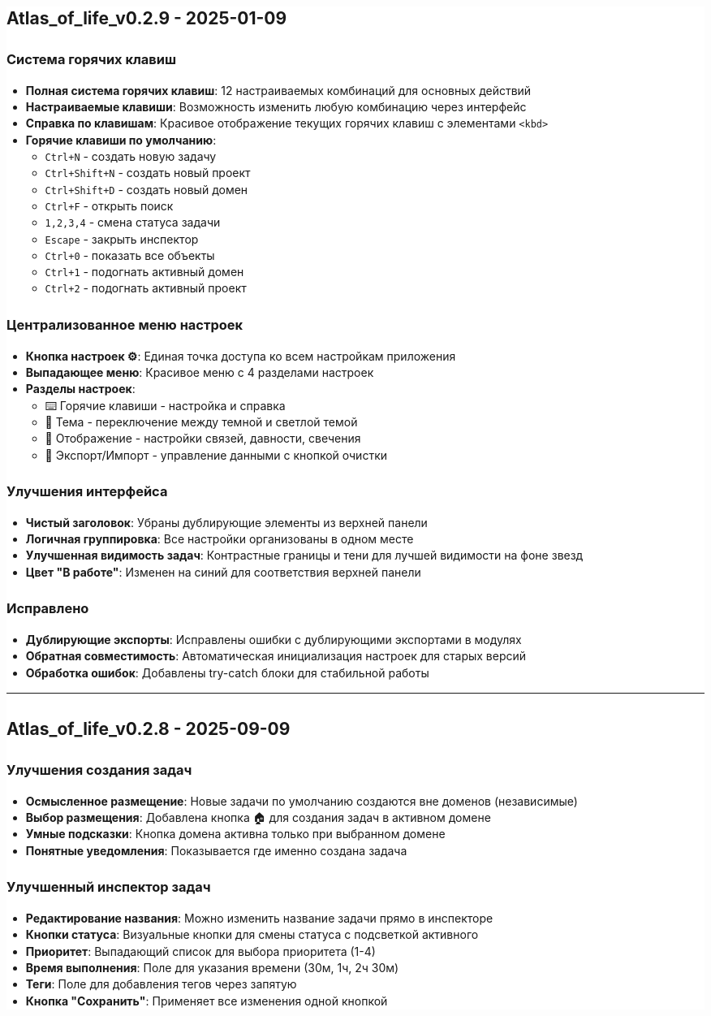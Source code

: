 
## Atlas_of_life_v0.2.9 - 2025-01-09

### Система горячих клавиш
- **Полная система горячих клавиш**: 12 настраиваемых комбинаций для основных действий
- **Настраиваемые клавиши**: Возможность изменить любую комбинацию через интерфейс
- **Справка по клавишам**: Красивое отображение текущих горячих клавиш с элементами `<kbd>`
- **Горячие клавиши по умолчанию**:
  - `Ctrl+N` - создать новую задачу
  - `Ctrl+Shift+N` - создать новый проект
  - `Ctrl+Shift+D` - создать новый домен
  - `Ctrl+F` - открыть поиск
  - `1,2,3,4` - смена статуса задачи
  - `Escape` - закрыть инспектор
  - `Ctrl+0` - показать все объекты
  - `Ctrl+1` - подогнать активный домен
  - `Ctrl+2` - подогнать активный проект

### Централизованное меню настроек
- **Кнопка настроек ⚙️**: Единая точка доступа ко всем настройкам приложения
- **Выпадающее меню**: Красивое меню с 4 разделами настроек
- **Разделы настроек**:
  - ⌨️ Горячие клавиши - настройка и справка
  - 🎨 Тема - переключение между темной и светлой темой
  - 📱 Отображение - настройки связей, давности, свечения
  - 💾 Экспорт/Импорт - управление данными с кнопкой очистки

### Улучшения интерфейса
- **Чистый заголовок**: Убраны дублирующие элементы из верхней панели
- **Логичная группировка**: Все настройки организованы в одном месте
- **Улучшенная видимость задач**: Контрастные границы и тени для лучшей видимости на фоне звезд
- **Цвет "В работе"**: Изменен на синий для соответствия верхней панели

### Исправлено
- **Дублирующие экспорты**: Исправлены ошибки с дублирующими экспортами в модулях
- **Обратная совместимость**: Автоматическая инициализация настроек для старых версий
- **Обработка ошибок**: Добавлены try-catch блоки для стабильной работы

---

## Atlas_of_life_v0.2.8 - 2025-09-09

### Улучшения создания задач
- **Осмысленное размещение**: Новые задачи по умолчанию создаются вне доменов (независимые)
- **Выбор размещения**: Добавлена кнопка 🏠 для создания задач в активном домене
- **Умные подсказки**: Кнопка домена активна только при выбранном домене
- **Понятные уведомления**: Показывается где именно создана задача

### Улучшенный инспектор задач
- **Редактирование названия**: Можно изменить название задачи прямо в инспекторе
- **Кнопки статуса**: Визуальные кнопки для смены статуса с подсветкой активного
- **Приоритет**: Выпадающий список для выбора приоритета (1-4)
- **Время выполнения**: Поле для указания времени (30м, 1ч, 2ч 30м)
- **Теги**: Поле для добавления тегов через запятую
- **Кнопка "Сохранить"**: Применяет все изменения одной кнопкой

